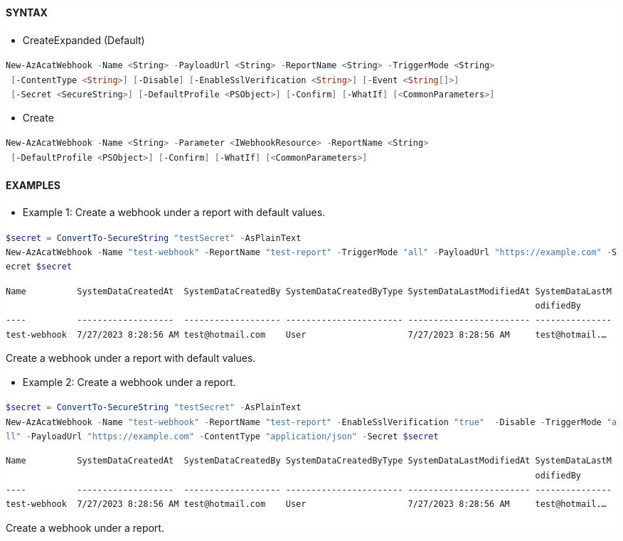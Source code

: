 #### SYNTAX

+ CreateExpanded (Default)
```powershell
New-AzAcatWebhook -Name <String> -PayloadUrl <String> -ReportName <String> -TriggerMode <String>
 [-ContentType <String>] [-Disable] [-EnableSslVerification <String>] [-Event <String[]>]
 [-Secret <SecureString>] [-DefaultProfile <PSObject>] [-Confirm] [-WhatIf] [<CommonParameters>]
```

+ Create
```powershell
New-AzAcatWebhook -Name <String> -Parameter <IWebhookResource> -ReportName <String>
 [-DefaultProfile <PSObject>] [-Confirm] [-WhatIf] [<CommonParameters>]
```

#### EXAMPLES

+ Example 1: Create a webhook under a report with default values.
```powershell
$secret = ConvertTo-SecureString "testSecret" -AsPlainText
New-AzAcatWebhook -Name "test-webhook" -ReportName "test-report" -TriggerMode "all" -PayloadUrl "https://example.com" -Secret $secret
```

```output
Name          SystemDataCreatedAt  SystemDataCreatedBy SystemDataCreatedByType SystemDataLastModifiedAt SystemDataLastM
                                                                                                        odifiedBy
----          -------------------  ------------------- ----------------------- ------------------------ ---------------
test-webhook  7/27/2023 8:28:56 AM test@hotmail.com    User                    7/27/2023 8:28:56 AM     test@hotmail.…
```

Create a webhook under a report with default values.

+ Example 2: Create a webhook under a report.
```powershell
$secret = ConvertTo-SecureString "testSecret" -AsPlainText
New-AzAcatWebhook -Name "test-webhook" -ReportName "test-report" -EnableSslVerification "true"  -Disable -TriggerMode "all" -PayloadUrl "https://example.com" -ContentType "application/json" -Secret $secret
```

```output
Name          SystemDataCreatedAt  SystemDataCreatedBy SystemDataCreatedByType SystemDataLastModifiedAt SystemDataLastM
                                                                                                        odifiedBy
----          -------------------  ------------------- ----------------------- ------------------------ ---------------
test-webhook  7/27/2023 8:28:56 AM test@hotmail.com    User                    7/27/2023 8:28:56 AM     test@hotmail.…
```

Create a webhook under a report.
